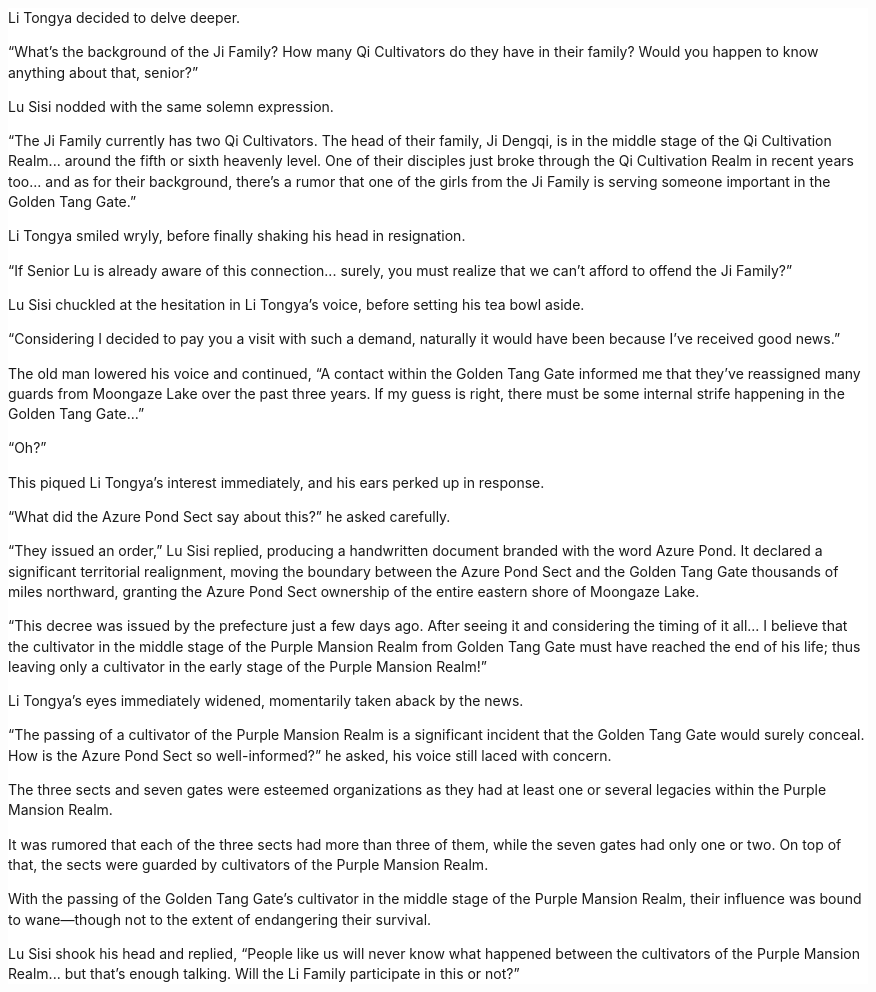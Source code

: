 Li Tongya decided to delve deeper.

“What’s the background of the Ji Family? How many Qi Cultivators do they have in their family? Would you happen to know anything about that, senior?”

Lu Sisi nodded with the same solemn expression.

“The Ji Family currently has two Qi Cultivators. The head of their family, Ji Dengqi, is in the middle stage of the Qi Cultivation Realm... around the fifth or sixth heavenly level. One of their disciples just broke through the Qi Cultivation Realm in recent years too... and as for their background, there’s a rumor that one of the girls from the Ji Family is serving someone important in the Golden Tang Gate.”

Li Tongya smiled wryly, before finally shaking his head in resignation.

“If Senior Lu is already aware of this connection... surely, you must realize that we can’t afford to offend the Ji Family?”

Lu Sisi chuckled at the hesitation in Li Tongya’s voice, before setting his tea bowl aside.

“Considering I decided to pay you a visit with such a demand, naturally it would have been because I’ve received good news.”

The old man lowered his voice and continued, “A contact within the Golden Tang Gate informed me that they’ve reassigned many guards from Moongaze Lake over the past three years. If my guess is right, there must be some internal strife happening in the Golden Tang Gate...”

“Oh?”

This piqued Li Tongya’s interest immediately, and his ears perked up in response.

“What did the Azure Pond Sect say about this?” he asked carefully.

“They issued an order,” Lu Sisi replied, producing a handwritten document branded with the word Azure Pond. It declared a significant territorial realignment, moving the boundary between the Azure Pond Sect and the Golden Tang Gate thousands of miles northward, granting the Azure Pond Sect ownership of the entire eastern shore of Moongaze Lake.

“This decree was issued by the prefecture just a few days ago. After seeing it and considering the timing of it all... I believe that the cultivator in the middle stage of the Purple Mansion Realm from Golden Tang Gate must have reached the end of his life; thus leaving only a cultivator in the early stage of the Purple Mansion Realm!”

Li Tongya’s eyes immediately widened, momentarily taken aback by the news.

“The passing of a cultivator of the Purple Mansion Realm is a significant incident that the Golden Tang Gate would surely conceal. How is the Azure Pond Sect so well-informed?” he asked, his voice still laced with concern.

The three sects and seven gates were esteemed organizations as they had at least one or several legacies within the Purple Mansion Realm.

It was rumored that each of the three sects had more than three of them, while the seven gates had only one or two. On top of that, the sects were guarded by cultivators of the Purple Mansion Realm.

With the passing of the Golden Tang Gate’s cultivator in the middle stage of the Purple Mansion Realm, their influence was bound to wane—though not to the extent of endangering their survival.

Lu Sisi shook his head and replied, “People like us will never know what happened between the cultivators of the Purple Mansion Realm... but that’s enough talking. Will the Li Family participate in this or not?”
